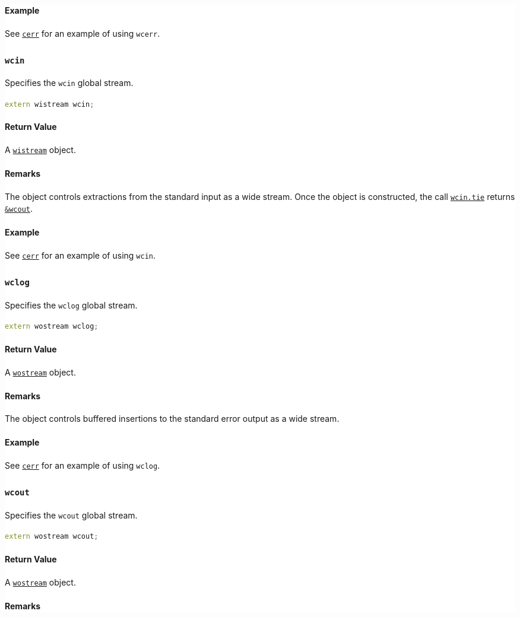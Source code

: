 #### Example

See [`cerr`](#cerr) for an example of using `wcerr`.

### <a name="wcin"></a> `wcin`

Specifies the `wcin` global stream.

```cpp
extern wistream wcin;
```

#### Return Value

A [`wistream`](../standard-library/istream-typedefs.md#wistream) object.

#### Remarks

The object controls extractions from the standard input as a wide stream. Once the object is constructed, the call [`wcin.tie`](../standard-library/basic-ios-class.md#tie) returns [`&wcout`](#wcout).

#### Example

See [`cerr`](#cerr) for an example of using `wcin`.

### <a name="wclog"></a> `wclog`

Specifies the `wclog` global stream.

```cpp
extern wostream wclog;
```

#### Return Value

A [`wostream`](../standard-library/ostream-typedefs.md#wostream) object.

#### Remarks

The object controls buffered insertions to the standard error output as a wide stream.

#### Example

See [`cerr`](#cerr) for an example of using `wclog`.

### <a name="wcout"></a> `wcout`

Specifies the `wcout` global stream.

```cpp
extern wostream wcout;
```

#### Return Value

A [`wostream`](../standard-library/ostream-typedefs.md#wostream) object.

#### Remarks
